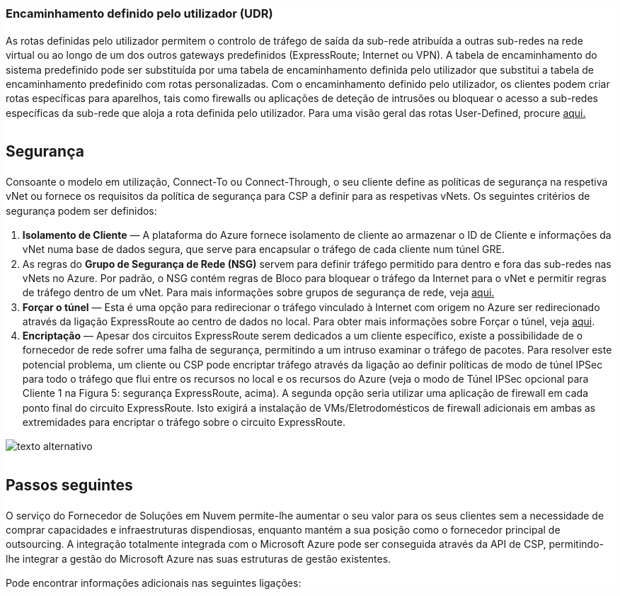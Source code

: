 ### <a name="user-defined-routing-udr"></a>Encaminhamento definido pelo utilizador (UDR)
As rotas definidas pelo utilizador permitem o controlo de tráfego de saída da sub-rede atribuída a outras sub-redes na rede virtual ou ao longo de um dos outros gateways predefinidos (ExpressRoute; Internet ou VPN). A tabela de encaminhamento do sistema predefinido pode ser substituída por uma tabela de encaminhamento definida pelo utilizador que substitui a tabela de encaminhamento predefinido com rotas personalizadas. Com o encaminhamento definido pelo utilizador, os clientes podem criar rotas específicas para aparelhos, tais como firewalls ou aplicações de deteção de intrusões ou bloquear o acesso a sub-redes específicas da sub-rede que aloja a rota definida pelo utilizador. Para uma visão geral das rotas User-Defined, procure [aqui.](../virtual-network/virtual-networks-udr-overview.md) 

## <a name="security"></a>Segurança
Consoante o modelo em utilização, Connect-To ou Connect-Through, o seu cliente define as políticas de segurança na respetiva vNet ou fornece os requisitos da política de segurança para CSP a definir para as respetivas vNets. Os seguintes critérios de segurança podem ser definidos:

1. **Isolamento de Cliente** — A plataforma do Azure fornece isolamento de cliente ao armazenar o ID de Cliente e informações da vNet numa base de dados segura, que serve para encapsular o tráfego de cada cliente num túnel GRE.
2. As regras do **Grupo de Segurança de Rede (NSG)** servem para definir tráfego permitido para dentro e fora das sub-redes nas vNets no Azure. Por padrão, o NSG contém regras de Bloco para bloquear o tráfego da Internet para o vNet e permitir regras de tráfego dentro de um vNet. Para mais informações sobre grupos de segurança de rede, veja [aqui.](https://azure.microsoft.com/blog/network-security-groups/)
3. **Forçar o túnel** — Esta é uma opção para redirecionar o tráfego vinculado à Internet com origem no Azure ser redirecionado através da ligação ExpressRoute ao centro de dados no local. Para obter mais informações sobre Forçar o túnel, veja [aqui](expressroute-routing.md#advertising-default-routes).  
4. **Encriptação** — Apesar dos circuitos ExpressRoute serem dedicados a um cliente específico, existe a possibilidade de o fornecedor de rede sofrer uma falha de segurança, permitindo a um intruso examinar o tráfego de pacotes. Para resolver este potencial problema, um cliente ou CSP pode encriptar tráfego através da ligação ao definir políticas de modo de túnel IPSec para todo o tráfego que flui entre os recursos no local e os recursos do Azure (veja o modo de Túnel IPSec opcional para Cliente 1 na Figura 5: segurança ExpressRoute, acima). A segunda opção seria utilizar uma aplicação de firewall em cada ponto final do circuito ExpressRoute. Isto exigirá a instalação de VMs/Eletrodomésticos de firewall adicionais em ambas as extremidades para encriptar o tráfego sobre o circuito ExpressRoute.

![texto alternativo](./media/expressroute-for-cloud-solution-providers/expressroute-security.png)  

## <a name="next-steps"></a>Passos seguintes
O serviço do Fornecedor de Soluções em Nuvem permite-lhe aumentar o seu valor para os seus clientes sem a necessidade de comprar capacidades e infraestruturas dispendiosas, enquanto mantém a sua posição como o fornecedor principal de outsourcing. A integração totalmente integrada com o Microsoft Azure pode ser conseguida através da API de CSP, permitindo-lhe integrar a gestão do Microsoft Azure nas suas estruturas de gestão existentes.  

Pode encontrar informações adicionais nas seguintes ligações:
